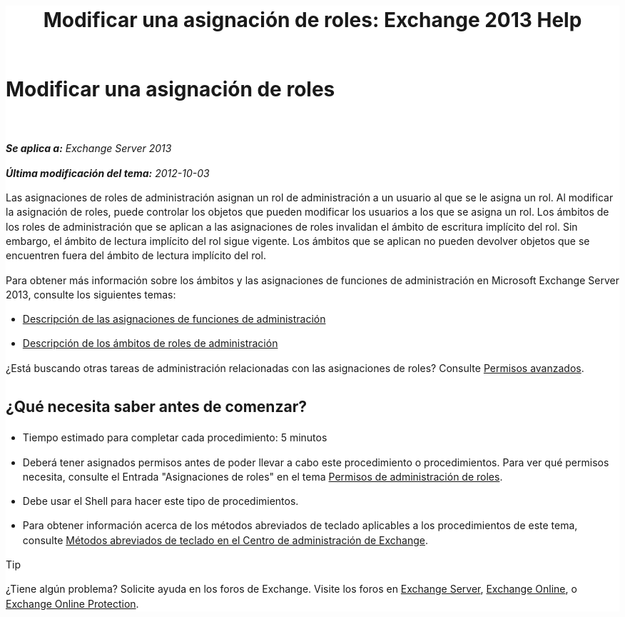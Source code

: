 ﻿---
title: 'Modificar una asignación de roles: Exchange 2013 Help'
TOCTitle: Modificar una asignación de roles
ms:assetid: 0fa77efc-e393-461f-b3c0-232cc56cee85
ms:mtpsurl: https://technet.microsoft.com/es-es/library/Dd335096(v=EXCHG.150)
ms:contentKeyID: 49895470
ms.date: 04/23/2018
mtps_version: v=EXCHG.150
ms.translationtype: HT
---

# Modificar una asignación de roles

 

_**Se aplica a:** Exchange Server 2013_

_**Última modificación del tema:** 2012-10-03_

Las asignaciones de roles de administración asignan un rol de administración a un usuario al que se le asigna un rol. Al modificar la asignación de roles, puede controlar los objetos que pueden modificar los usuarios a los que se asigna un rol. Los ámbitos de los roles de administración que se aplican a las asignaciones de roles invalidan el ámbito de escritura implícito del rol. Sin embargo, el ámbito de lectura implícito del rol sigue vigente. Los ámbitos que se aplican no pueden devolver objetos que se encuentren fuera del ámbito de lectura implícito del rol.

Para obtener más información sobre los ámbitos y las asignaciones de funciones de administración en Microsoft Exchange Server 2013, consulte los siguientes temas:

  - [Descripción de las asignaciones de funciones de administración](understanding-management-role-assignments-exchange-2013-help.md)

  - [Descripción de los ámbitos de roles de administración](understanding-management-role-scopes-exchange-2013-help.md)

¿Está buscando otras tareas de administración relacionadas con las asignaciones de roles? Consulte [Permisos avanzados](advanced-permissions-exchange-2013-help.md).

## ¿Qué necesita saber antes de comenzar?

  - Tiempo estimado para completar cada procedimiento: 5 minutos

  - Deberá tener asignados permisos antes de poder llevar a cabo este procedimiento o procedimientos. Para ver qué permisos necesita, consulte el Entrada "Asignaciones de roles" en el tema [Permisos de administración de roles](role-management-permissions-exchange-2013-help.md).

  - Debe usar el Shell para hacer este tipo de procedimientos.

  - Para obtener información acerca de los métodos abreviados de teclado aplicables a los procedimientos de este tema, consulte [Métodos abreviados de teclado en el Centro de administración de Exchange](keyboard-shortcuts-in-the-exchange-admin-center-exchange-online-protection-help.md).


> [!TIP]
> ¿Tiene algún problema? Solicite ayuda en los foros de Exchange. Visite los foros en <A href="https://go.microsoft.com/fwlink/p/?linkid=60612">Exchange Server</A>, <A href="https://go.microsoft.com/fwlink/p/?linkid=267542">Exchange Online</A>, o <A href="https://go.microsoft.com/fwlink/p/?linkid=285351">Exchange Online Protection</A>.
